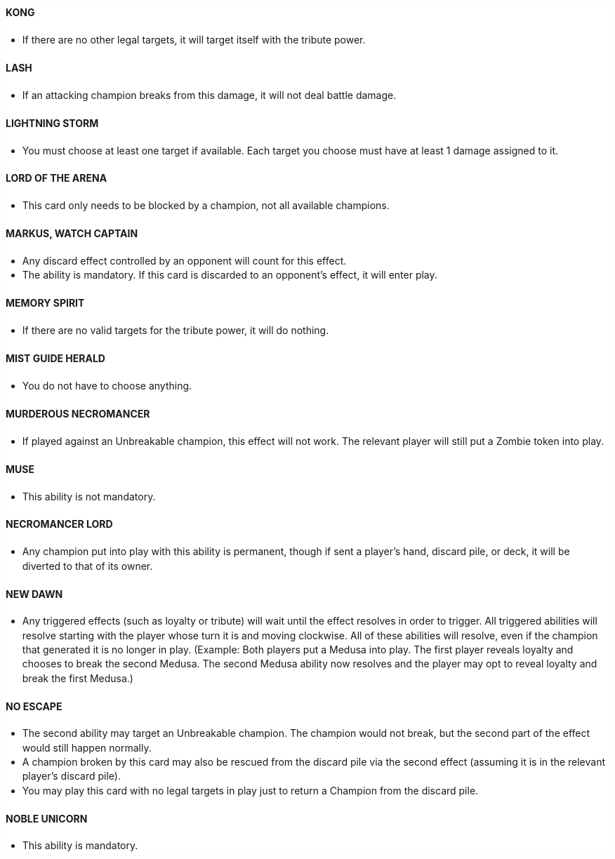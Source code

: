 #### KONG
- If there are no other legal targets, it will target itself with the tribute power.

#### LASH
- If an attacking champion breaks from this damage, it will not deal battle damage.

#### LIGHTNING STORM
- You must choose at least one target if available. Each target you choose must have at least 1 damage assigned to it.

#### LORD OF THE ARENA
- This card only needs to be blocked by a champion, not all available champions.

#### MARKUS, WATCH CAPTAIN
- Any discard effect controlled by an opponent will count for this effect.
- The ability is mandatory. If this card is discarded to an opponent’s effect, it will enter play.

#### MEMORY SPIRIT
- If there are no valid targets for the tribute power, it will do nothing.

#### MIST GUIDE HERALD
- You do not have to choose anything.

#### MURDEROUS NECROMANCER
- If played against an Unbreakable champion, this effect will not work. The relevant player will still put a Zombie token into play.

#### MUSE
- This ability is not mandatory.

#### NECROMANCER LORD
- Any champion put into play with this ability is permanent, though if sent a player’s hand, discard pile, or deck, it will be diverted to that of its owner.

#### NEW DAWN
- Any triggered effects (such as loyalty or tribute) will wait until the effect resolves in order to trigger. All triggered abilities will resolve starting with the player whose turn it is and moving clockwise. All of these abilities will resolve, even if the champion that generated it is no longer in play. (Example: Both players put a Medusa into play. The first player reveals loyalty and chooses to break the second Medusa. The second Medusa ability now resolves and the player may opt to reveal loyalty and break the first Medusa.)

#### NO ESCAPE
- The second ability may target an Unbreakable champion. The champion would not break, but the second part of the effect would still happen normally.
- A champion broken by this card may also be rescued from the discard pile via the second effect (assuming it is in the relevant player’s discard pile).
- You may play this card with no legal targets in play just to return a Champion from the discard pile.

#### NOBLE UNICORN
- This ability is mandatory.
